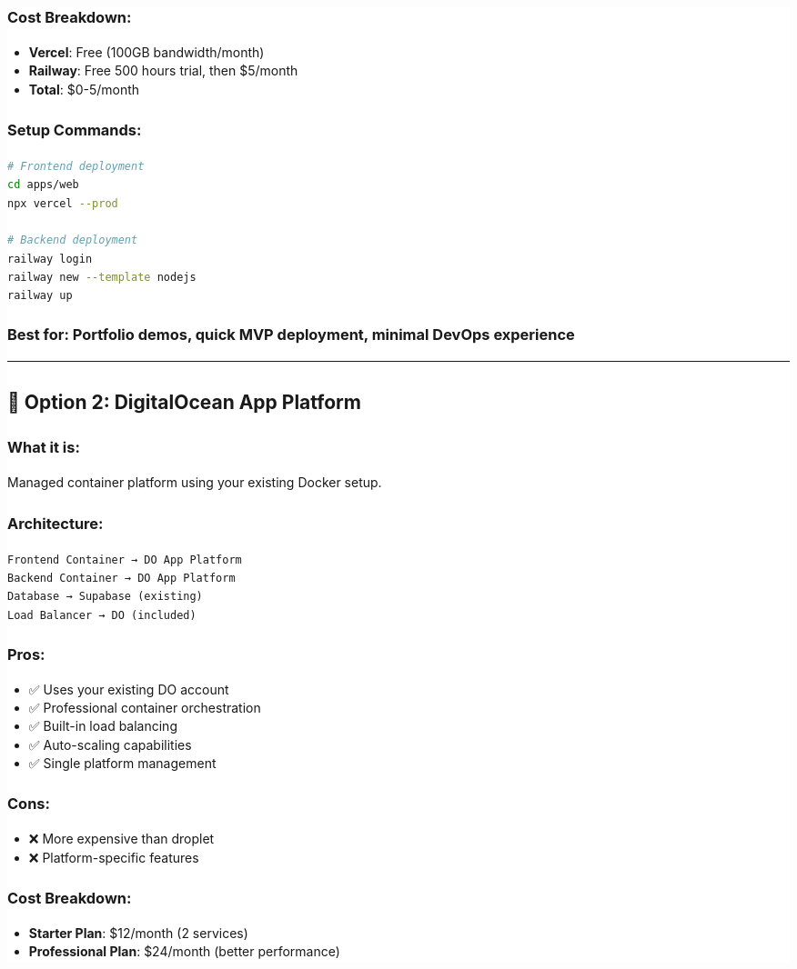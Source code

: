 ### **Cost Breakdown:**
- **Vercel**: Free (100GB bandwidth/month)
- **Railway**: Free 500 hours trial, then $5/month
- **Total**: $0-5/month

### **Setup Commands:**
```bash
# Frontend deployment
cd apps/web
npx vercel --prod

# Backend deployment
railway login
railway new --template nodejs
railway up
```

### **Best for:** Portfolio demos, quick MVP deployment, minimal DevOps experience

---

## 🎯 **Option 2: DigitalOcean App Platform**

### **What it is:**
Managed container platform using your existing Docker setup.

### **Architecture:**
```
Frontend Container → DO App Platform
Backend Container → DO App Platform
Database → Supabase (existing)
Load Balancer → DO (included)
```

### **Pros:**
- ✅ Uses your existing DO account
- ✅ Professional container orchestration
- ✅ Built-in load balancing
- ✅ Auto-scaling capabilities
- ✅ Single platform management

### **Cons:**
- ❌ More expensive than droplet
- ❌ Platform-specific features

### **Cost Breakdown:**
- **Starter Plan**: $12/month (2 services)
- **Professional Plan**: $24/month (better performance)
